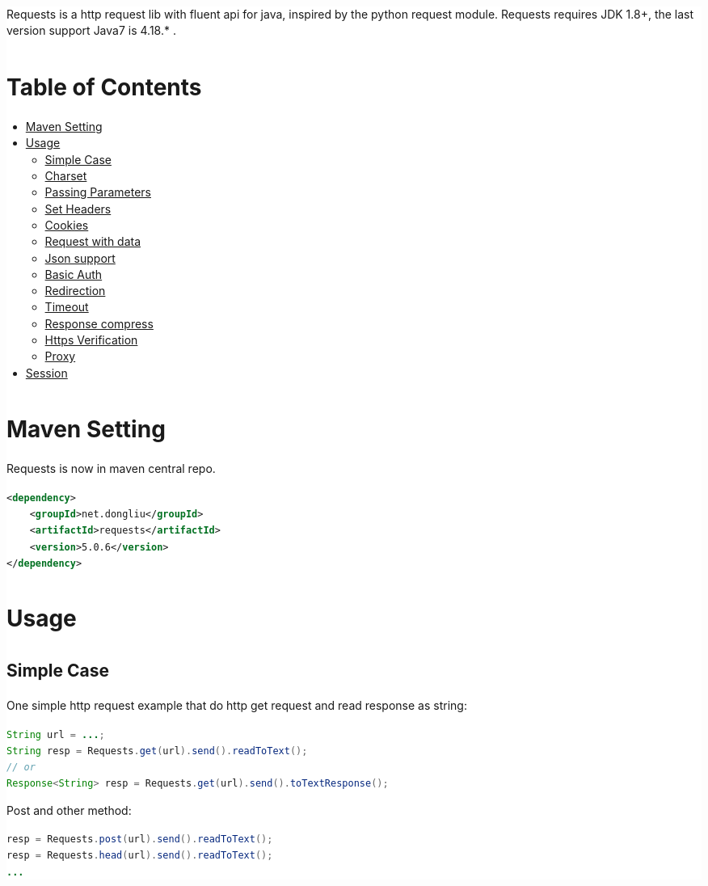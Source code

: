 Requests is a http request lib with fluent api for java, inspired by the python request module.
Requests requires JDK 1.8+, the last version support Java7 is 4.18.* .

Table of Contents
=================

* [Maven Setting](#maven-setting)
* [Usage](#usage)
  * [Simple Case](#simple-case)
  * [Charset](#charset)
  * [Passing Parameters](#passing-parameters)
  * [Set Headers](#set-headers)
  * [Cookies](#cookies)
  * [Request with data](#request-with-data)
  * [Json support](#json-support)
  * [Basic Auth](#basic-auth)
  * [Redirection](#redirection)
  * [Timeout](#timeout)
  * [Response compress](#response-compress-encoding)
  * [Https Verification](#https-verification)
  * [Proxy](#proxy)
* [Session](#session)

# Maven Setting

Requests is now in maven central repo.

```xml
<dependency>
    <groupId>net.dongliu</groupId>
    <artifactId>requests</artifactId>
    <version>5.0.6</version>
</dependency>
```

# Usage

## Simple Case
One simple http request example that do http get request and read response as string:

```java
String url = ...;
String resp = Requests.get(url).send().readToText();
// or
Response<String> resp = Requests.get(url).send().toTextResponse();
```

Post and other method:

```java
resp = Requests.post(url).send().readToText();
resp = Requests.head(url).send().readToText();
...
```
